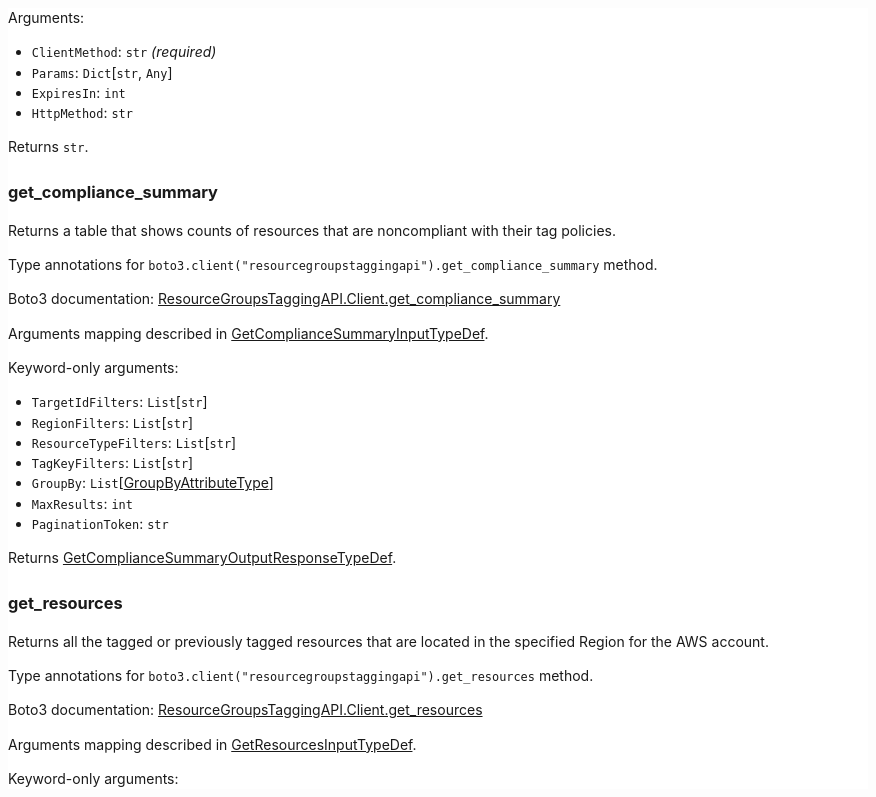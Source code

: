 Arguments:

- `ClientMethod`: `str` *(required)*
- `Params`: `Dict`\[`str`, `Any`\]
- `ExpiresIn`: `int`
- `HttpMethod`: `str`

Returns `str`.

### get_compliance_summary

Returns a table that shows counts of resources that are noncompliant with their
tag policies.

Type annotations for
`boto3.client("resourcegroupstaggingapi").get_compliance_summary` method.

Boto3 documentation:
[ResourceGroupsTaggingAPI.Client.get_compliance_summary](https://boto3.amazonaws.com/v1/documentation/api/latest/reference/services/resourcegroupstaggingapi.html#ResourceGroupsTaggingAPI.Client.get_compliance_summary)

Arguments mapping described in
[GetComplianceSummaryInputTypeDef](./type_defs.md#getcompliancesummaryinputtypedef).

Keyword-only arguments:

- `TargetIdFilters`: `List`\[`str`\]
- `RegionFilters`: `List`\[`str`\]
- `ResourceTypeFilters`: `List`\[`str`\]
- `TagKeyFilters`: `List`\[`str`\]
- `GroupBy`:
  `List`\[[GroupByAttributeType](./literals.md#groupbyattributetype)\]
- `MaxResults`: `int`
- `PaginationToken`: `str`

Returns
[GetComplianceSummaryOutputResponseTypeDef](./type_defs.md#getcompliancesummaryoutputresponsetypedef).

### get_resources

Returns all the tagged or previously tagged resources that are located in the
specified Region for the AWS account.

Type annotations for `boto3.client("resourcegroupstaggingapi").get_resources`
method.

Boto3 documentation:
[ResourceGroupsTaggingAPI.Client.get_resources](https://boto3.amazonaws.com/v1/documentation/api/latest/reference/services/resourcegroupstaggingapi.html#ResourceGroupsTaggingAPI.Client.get_resources)

Arguments mapping described in
[GetResourcesInputTypeDef](./type_defs.md#getresourcesinputtypedef).

Keyword-only arguments:
